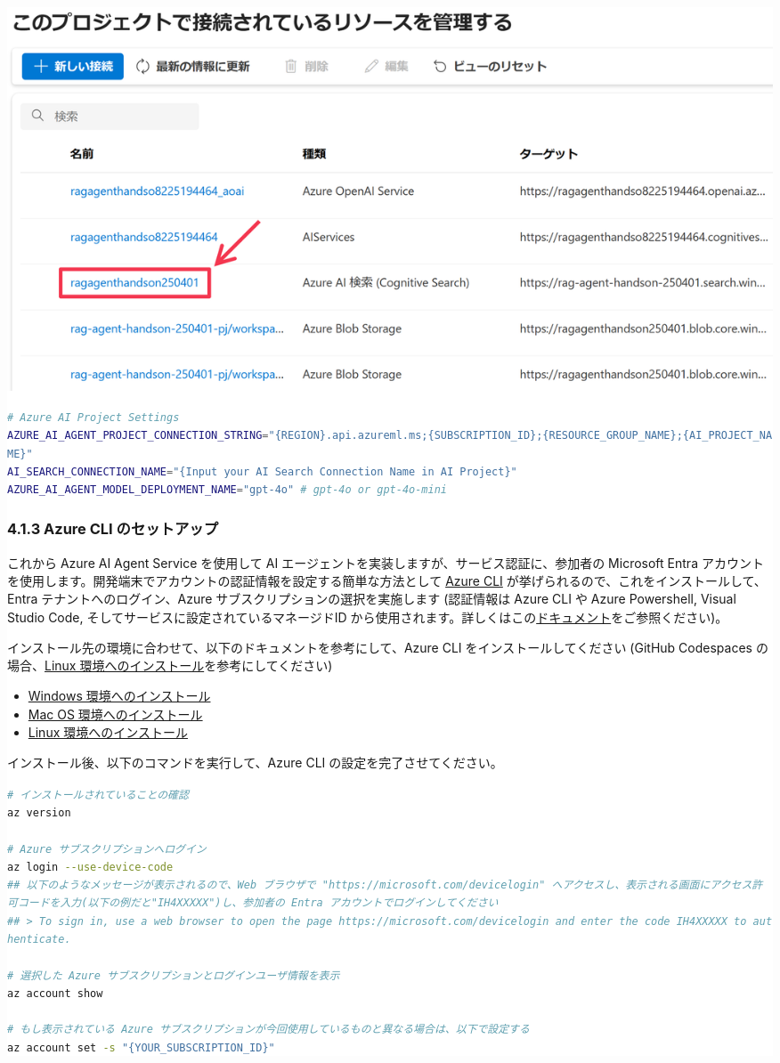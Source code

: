 ![AI Project へ接続リソースの追加](images/4.develop-agent/8.png)

```bash
# Azure AI Project Settings
AZURE_AI_AGENT_PROJECT_CONNECTION_STRING="{REGION}.api.azureml.ms;{SUBSCRIPTION_ID};{RESOURCE_GROUP_NAME};{AI_PROJECT_NAME}"
AI_SEARCH_CONNECTION_NAME="{Input your AI Search Connection Name in AI Project}"
AZURE_AI_AGENT_MODEL_DEPLOYMENT_NAME="gpt-4o" # gpt-4o or gpt-4o-mini
```

### 4.1.3 Azure CLI のセットアップ
これから Azure AI Agent Service を使用して AI エージェントを実装しますが、サービス認証に、参加者の Microsoft Entra アカウントを使用します。開発端末でアカウントの認証情報を設定する簡単な方法として [Azure CLI](https://learn.microsoft.com/en-us/cli/azure/what-is-azure-cli) が挙げられるので、これをインストールして、Entra テナントへのログイン、Azure サブスクリプションの選択を実施します (認証情報は Azure CLI や Azure Powershell, Visual Studio Code, そしてサービスに設定されているマネージドID から使用されます。詳しくはこの[ドキュメント](https://learn.microsoft.com/en-us/dotnet/api/azure.identity.defaultazurecredential?view=azure-dotnet)をご参照ください)。  

インストール先の環境に合わせて、以下のドキュメントを参考にして、Azure CLI をインストールしてください (GitHub Codespaces の場合、[Linux 環境へのインストール](https://learn.microsoft.com/en-us/cli/azure/install-azure-cli-linux?pivots=apt)を参考にしてください)
- [Windows 環境へのインストール](https://learn.microsoft.com/en-us/cli/azure/install-azure-cli-windows?pivots=msi)
- [Mac OS 環境へのインストール](https://learn.microsoft.com/en-us/cli/azure/install-azure-cli-macos)
- [Linux 環境へのインストール](https://learn.microsoft.com/en-us/cli/azure/install-azure-cli-linux?pivots=apt)

インストール後、以下のコマンドを実行して、Azure CLI の設定を完了させてください。

```bash
# インストールされていることの確認
az version

# Azure サブスクリプションへログイン
az login --use-device-code
## 以下のようなメッセージが表示されるので、Web ブラウザで "https://microsoft.com/devicelogin" へアクセスし、表示される画面にアクセス許可コードを入力(以下の例だと"IH4XXXXX")し、参加者の Entra アカウントでログインしてください
## > To sign in, use a web browser to open the page https://microsoft.com/devicelogin and enter the code IH4XXXXX to authenticate.

# 選択した Azure サブスクリプションとログインユーザ情報を表示
az account show

# もし表示されている Azure サブスクリプションが今回使用しているものと異なる場合は、以下で設定する
az account set -s "{YOUR_SUBSCRIPTION_ID}"
```